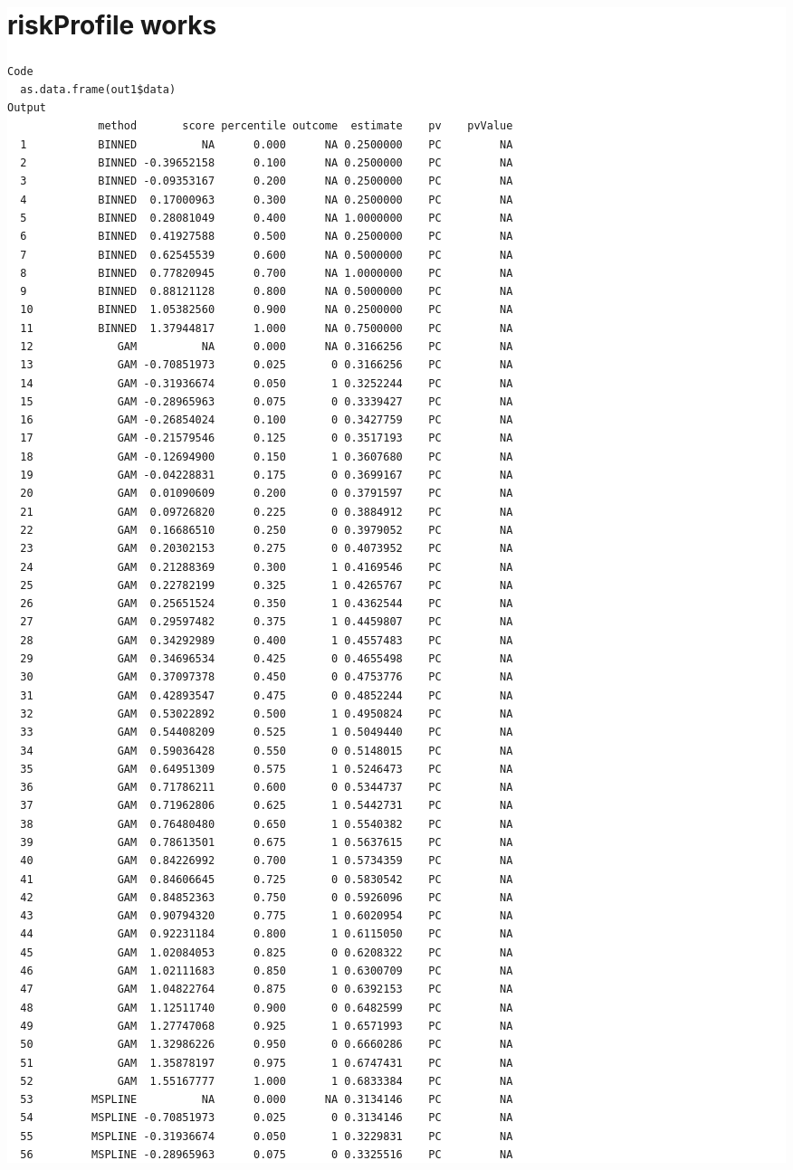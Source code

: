 # riskProfile works

    Code
      as.data.frame(out1$data)
    Output
                  method       score percentile outcome  estimate    pv    pvValue
      1           BINNED          NA      0.000      NA 0.2500000    PC         NA
      2           BINNED -0.39652158      0.100      NA 0.2500000    PC         NA
      3           BINNED -0.09353167      0.200      NA 0.2500000    PC         NA
      4           BINNED  0.17000963      0.300      NA 0.2500000    PC         NA
      5           BINNED  0.28081049      0.400      NA 1.0000000    PC         NA
      6           BINNED  0.41927588      0.500      NA 0.2500000    PC         NA
      7           BINNED  0.62545539      0.600      NA 0.5000000    PC         NA
      8           BINNED  0.77820945      0.700      NA 1.0000000    PC         NA
      9           BINNED  0.88121128      0.800      NA 0.5000000    PC         NA
      10          BINNED  1.05382560      0.900      NA 0.2500000    PC         NA
      11          BINNED  1.37944817      1.000      NA 0.7500000    PC         NA
      12             GAM          NA      0.000      NA 0.3166256    PC         NA
      13             GAM -0.70851973      0.025       0 0.3166256    PC         NA
      14             GAM -0.31936674      0.050       1 0.3252244    PC         NA
      15             GAM -0.28965963      0.075       0 0.3339427    PC         NA
      16             GAM -0.26854024      0.100       0 0.3427759    PC         NA
      17             GAM -0.21579546      0.125       0 0.3517193    PC         NA
      18             GAM -0.12694900      0.150       1 0.3607680    PC         NA
      19             GAM -0.04228831      0.175       0 0.3699167    PC         NA
      20             GAM  0.01090609      0.200       0 0.3791597    PC         NA
      21             GAM  0.09726820      0.225       0 0.3884912    PC         NA
      22             GAM  0.16686510      0.250       0 0.3979052    PC         NA
      23             GAM  0.20302153      0.275       0 0.4073952    PC         NA
      24             GAM  0.21288369      0.300       1 0.4169546    PC         NA
      25             GAM  0.22782199      0.325       1 0.4265767    PC         NA
      26             GAM  0.25651524      0.350       1 0.4362544    PC         NA
      27             GAM  0.29597482      0.375       1 0.4459807    PC         NA
      28             GAM  0.34292989      0.400       1 0.4557483    PC         NA
      29             GAM  0.34696534      0.425       0 0.4655498    PC         NA
      30             GAM  0.37097378      0.450       0 0.4753776    PC         NA
      31             GAM  0.42893547      0.475       0 0.4852244    PC         NA
      32             GAM  0.53022892      0.500       1 0.4950824    PC         NA
      33             GAM  0.54408209      0.525       1 0.5049440    PC         NA
      34             GAM  0.59036428      0.550       0 0.5148015    PC         NA
      35             GAM  0.64951309      0.575       1 0.5246473    PC         NA
      36             GAM  0.71786211      0.600       0 0.5344737    PC         NA
      37             GAM  0.71962806      0.625       1 0.5442731    PC         NA
      38             GAM  0.76480480      0.650       1 0.5540382    PC         NA
      39             GAM  0.78613501      0.675       1 0.5637615    PC         NA
      40             GAM  0.84226992      0.700       1 0.5734359    PC         NA
      41             GAM  0.84606645      0.725       0 0.5830542    PC         NA
      42             GAM  0.84852363      0.750       0 0.5926096    PC         NA
      43             GAM  0.90794320      0.775       1 0.6020954    PC         NA
      44             GAM  0.92231184      0.800       1 0.6115050    PC         NA
      45             GAM  1.02084053      0.825       0 0.6208322    PC         NA
      46             GAM  1.02111683      0.850       1 0.6300709    PC         NA
      47             GAM  1.04822764      0.875       0 0.6392153    PC         NA
      48             GAM  1.12511740      0.900       0 0.6482599    PC         NA
      49             GAM  1.27747068      0.925       1 0.6571993    PC         NA
      50             GAM  1.32986226      0.950       0 0.6660286    PC         NA
      51             GAM  1.35878197      0.975       1 0.6747431    PC         NA
      52             GAM  1.55167777      1.000       1 0.6833384    PC         NA
      53         MSPLINE          NA      0.000      NA 0.3134146    PC         NA
      54         MSPLINE -0.70851973      0.025       0 0.3134146    PC         NA
      55         MSPLINE -0.31936674      0.050       1 0.3229831    PC         NA
      56         MSPLINE -0.28965963      0.075       0 0.3325516    PC         NA